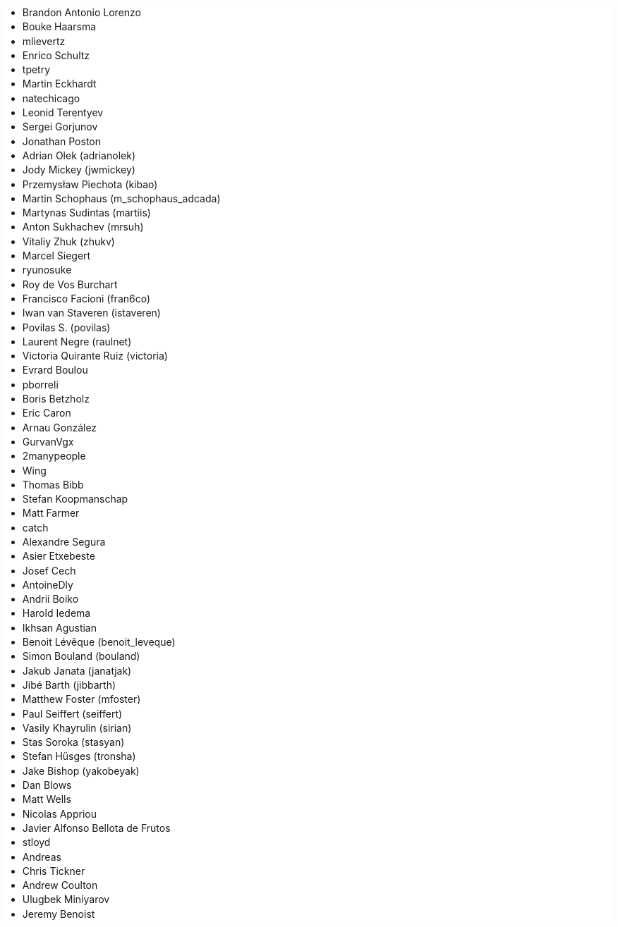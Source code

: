  - Brandon Antonio Lorenzo
 - Bouke Haarsma
 - mlievertz
 - Enrico Schultz
 - tpetry
 - Martin Eckhardt
 - natechicago
 - Leonid Terentyev
 - Sergei Gorjunov
 - Jonathan Poston
 - Adrian Olek (adrianolek)
 - Jody Mickey (jwmickey)
 - Przemysław Piechota (kibao)
 - Martin Schophaus (m_schophaus_adcada)
 - Martynas Sudintas (martiis)
 - Anton Sukhachev (mrsuh)
 - Vitaliy Zhuk (zhukv)
 - Marcel Siegert
 - ryunosuke
 - Roy de Vos Burchart
 - Francisco Facioni (fran6co)
 - Iwan van Staveren (istaveren)
 - Povilas S. (povilas)
 - Laurent Negre (raulnet)
 - Victoria Quirante Ruiz (victoria)
 - Evrard Boulou
 - pborreli
 - Boris Betzholz
 - Eric Caron
 - Arnau González
 - GurvanVgx
 - 2manypeople
 - Wing
 - Thomas Bibb
 - Stefan Koopmanschap
 - Matt Farmer
 - catch
 - Alexandre Segura
 - Asier Etxebeste
 - Josef Cech
 - AntoineDly
 - Andrii Boiko
 - Harold Iedema
 - Ikhsan Agustian
 - Benoit Lévêque (benoit_leveque)
 - Simon Bouland (bouland)
 - Jakub Janata (janatjak)
 - Jibé Barth (jibbarth)
 - Matthew Foster (mfoster)
 - Paul Seiffert (seiffert)
 - Vasily Khayrulin (sirian)
 - Stas Soroka (stasyan)
 - Stefan Hüsges (tronsha)
 - Jake Bishop (yakobeyak)
 - Dan Blows
 - Matt Wells
 - Nicolas Appriou
 - Javier Alfonso Bellota de Frutos
 - stloyd
 - Andreas
 - Chris Tickner
 - Andrew Coulton
 - Ulugbek Miniyarov
 - Jeremy Benoist